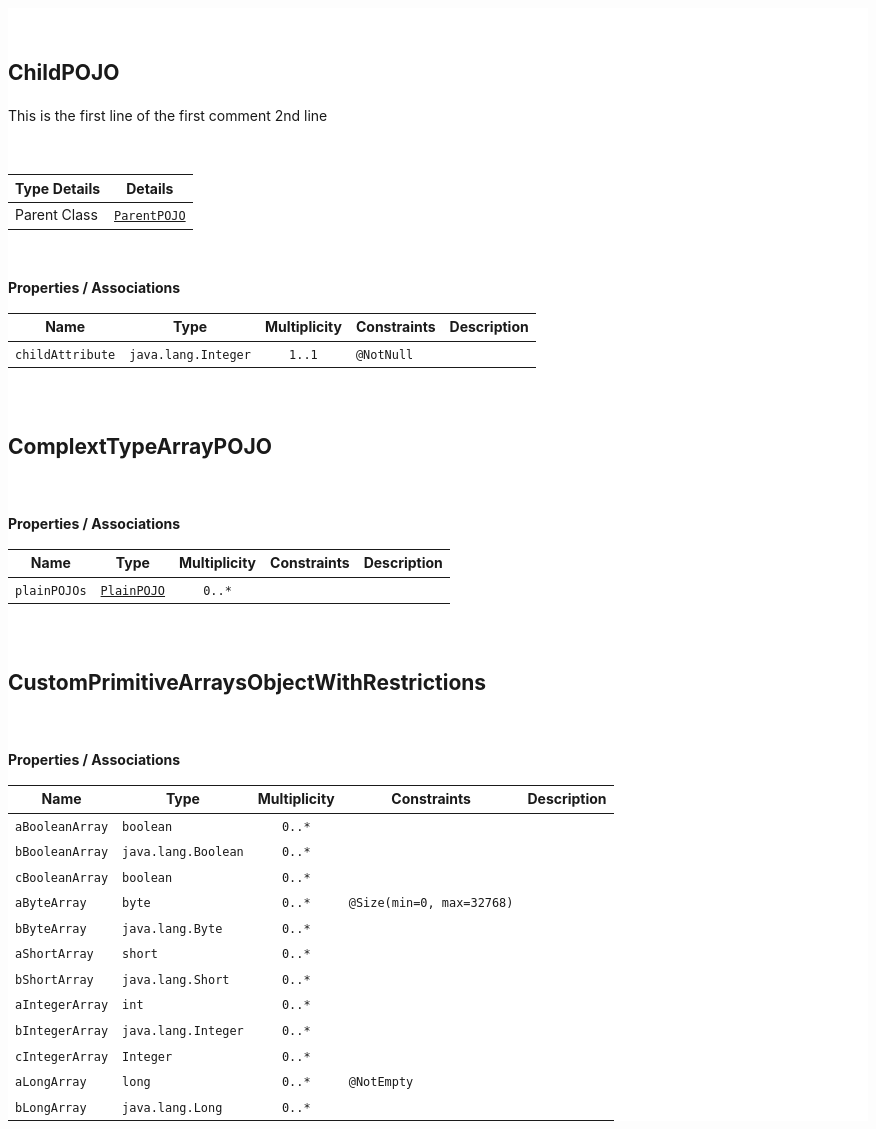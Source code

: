<br>

## ChildPOJO
This is the first line of the first comment
2nd line

<br>

| Type Details | Details         | 
|--------------|-----------------|
| Parent Class  | [`ParentPOJO`](#parentpojo) |


<br>

**Properties / Associations**

| Name | Type | Multiplicity | Constraints | Description |
|------|------|:------------:|-------------|-------------|
| `childAttribute` | `java.lang.Integer` | `1..1` | `@NotNull`<br> |  |

<br>

## ComplextTypeArrayPOJO



<br>

**Properties / Associations**

| Name | Type | Multiplicity | Constraints | Description |
|------|------|:------------:|-------------|-------------|
| `plainPOJOs` | [`PlainPOJO`](#plainpojo) | `0..*` |  |  |

<br>

## CustomPrimitiveArraysObjectWithRestrictions



<br>

**Properties / Associations**

| Name | Type | Multiplicity | Constraints | Description |
|------|------|:------------:|-------------|-------------|
| `aBooleanArray` | `boolean` | `0..*` |  |  |
| `bBooleanArray` | `java.lang.Boolean` | `0..*` |  |  |
| `cBooleanArray` | `boolean` | `0..*` |  |  |
| `aByteArray` | `byte` | `0..*` | `@Size(min=0, max=32768)`<br> |  |
| `bByteArray` | `java.lang.Byte` | `0..*` |  |  |
| `aShortArray` | `short` | `0..*` |  |  |
| `bShortArray` | `java.lang.Short` | `0..*` |  |  |
| `aIntegerArray` | `int` | `0..*` |  |  |
| `bIntegerArray` | `java.lang.Integer` | `0..*` |  |  |
| `cIntegerArray` | `Integer` | `0..*` |  |  |
| `aLongArray` | `long` | `0..*` | `@NotEmpty`<br> |  |
| `bLongArray` | `java.lang.Long` | `0..*` |  |  |